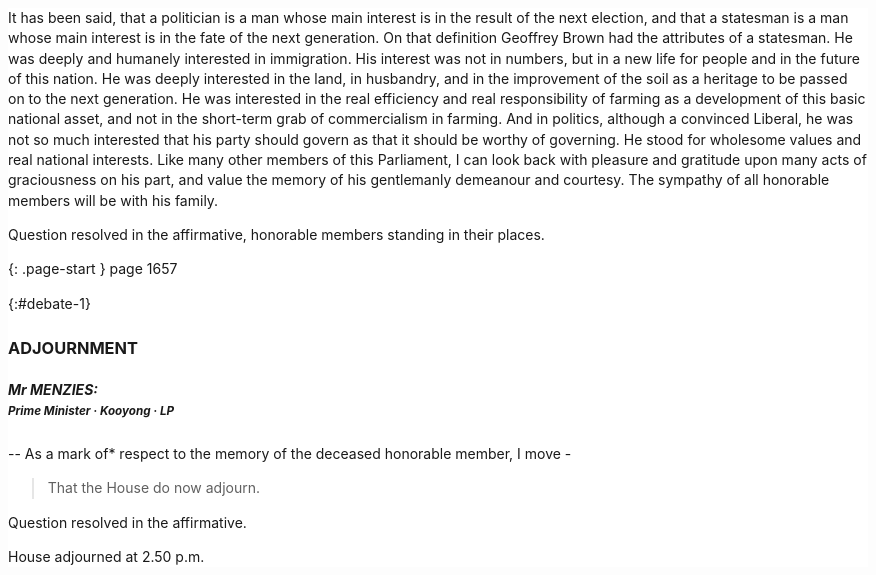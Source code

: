 It has been said, that a politician is a man whose main interest is in the result of the next election, and that a statesman is a man whose main interest is in the fate of the next generation. On that definition Geoffrey Brown had the attributes of a statesman. He was deeply and humanely interested in immigration.  His  interest was not in numbers, but in a new life for people and in the future of this nation. He was deeply interested in the land, in husbandry, and in the improvement of the soil as a heritage to be passed on to the next generation. He was interested in the real efficiency and real responsibility of farming as a development of this basic national asset, and not in the short-term grab of commercialism in farming. And in politics, although a convinced Liberal, he was not so much interested that his party should govern as that it should be worthy of governing. He stood for wholesome values and real national interests. Like many other members of this Parliament, I can look back with pleasure and gratitude upon many acts of graciousness on his part, and value the memory of his gentlemanly demeanour and courtesy. The sympathy of all honorable members will be with his family. 

Question resolved in the affirmative, honorable members standing in their places. 

{: .page-start }
page 1657

{:#debate-1}
### ADJOURNMENT

##### Mr MENZIES:<br><small class="text-muted">Prime Minister &middot; Kooyong &middot; LP</small>

-- As a mark of* respect to the memory of the deceased honorable member, I move - 

  >That the House do now adjourn. 

Question resolved in the affirmative. 

House adjourned  at  2.50 p.m. 

